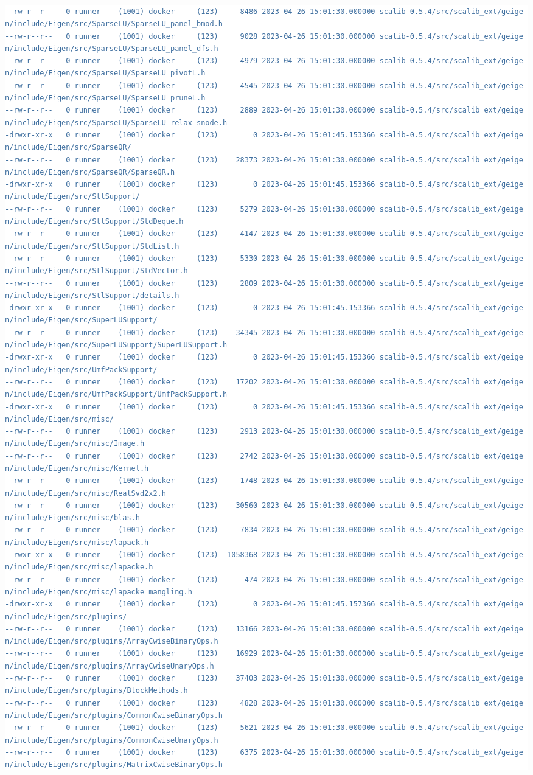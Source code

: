 ```diff
--rw-r--r--   0 runner    (1001) docker     (123)     8486 2023-04-26 15:01:30.000000 scalib-0.5.4/src/scalib_ext/geigen/include/Eigen/src/SparseLU/SparseLU_panel_bmod.h
--rw-r--r--   0 runner    (1001) docker     (123)     9028 2023-04-26 15:01:30.000000 scalib-0.5.4/src/scalib_ext/geigen/include/Eigen/src/SparseLU/SparseLU_panel_dfs.h
--rw-r--r--   0 runner    (1001) docker     (123)     4979 2023-04-26 15:01:30.000000 scalib-0.5.4/src/scalib_ext/geigen/include/Eigen/src/SparseLU/SparseLU_pivotL.h
--rw-r--r--   0 runner    (1001) docker     (123)     4545 2023-04-26 15:01:30.000000 scalib-0.5.4/src/scalib_ext/geigen/include/Eigen/src/SparseLU/SparseLU_pruneL.h
--rw-r--r--   0 runner    (1001) docker     (123)     2889 2023-04-26 15:01:30.000000 scalib-0.5.4/src/scalib_ext/geigen/include/Eigen/src/SparseLU/SparseLU_relax_snode.h
-drwxr-xr-x   0 runner    (1001) docker     (123)        0 2023-04-26 15:01:45.153366 scalib-0.5.4/src/scalib_ext/geigen/include/Eigen/src/SparseQR/
--rw-r--r--   0 runner    (1001) docker     (123)    28373 2023-04-26 15:01:30.000000 scalib-0.5.4/src/scalib_ext/geigen/include/Eigen/src/SparseQR/SparseQR.h
-drwxr-xr-x   0 runner    (1001) docker     (123)        0 2023-04-26 15:01:45.153366 scalib-0.5.4/src/scalib_ext/geigen/include/Eigen/src/StlSupport/
--rw-r--r--   0 runner    (1001) docker     (123)     5279 2023-04-26 15:01:30.000000 scalib-0.5.4/src/scalib_ext/geigen/include/Eigen/src/StlSupport/StdDeque.h
--rw-r--r--   0 runner    (1001) docker     (123)     4147 2023-04-26 15:01:30.000000 scalib-0.5.4/src/scalib_ext/geigen/include/Eigen/src/StlSupport/StdList.h
--rw-r--r--   0 runner    (1001) docker     (123)     5330 2023-04-26 15:01:30.000000 scalib-0.5.4/src/scalib_ext/geigen/include/Eigen/src/StlSupport/StdVector.h
--rw-r--r--   0 runner    (1001) docker     (123)     2809 2023-04-26 15:01:30.000000 scalib-0.5.4/src/scalib_ext/geigen/include/Eigen/src/StlSupport/details.h
-drwxr-xr-x   0 runner    (1001) docker     (123)        0 2023-04-26 15:01:45.153366 scalib-0.5.4/src/scalib_ext/geigen/include/Eigen/src/SuperLUSupport/
--rw-r--r--   0 runner    (1001) docker     (123)    34345 2023-04-26 15:01:30.000000 scalib-0.5.4/src/scalib_ext/geigen/include/Eigen/src/SuperLUSupport/SuperLUSupport.h
-drwxr-xr-x   0 runner    (1001) docker     (123)        0 2023-04-26 15:01:45.153366 scalib-0.5.4/src/scalib_ext/geigen/include/Eigen/src/UmfPackSupport/
--rw-r--r--   0 runner    (1001) docker     (123)    17202 2023-04-26 15:01:30.000000 scalib-0.5.4/src/scalib_ext/geigen/include/Eigen/src/UmfPackSupport/UmfPackSupport.h
-drwxr-xr-x   0 runner    (1001) docker     (123)        0 2023-04-26 15:01:45.153366 scalib-0.5.4/src/scalib_ext/geigen/include/Eigen/src/misc/
--rw-r--r--   0 runner    (1001) docker     (123)     2913 2023-04-26 15:01:30.000000 scalib-0.5.4/src/scalib_ext/geigen/include/Eigen/src/misc/Image.h
--rw-r--r--   0 runner    (1001) docker     (123)     2742 2023-04-26 15:01:30.000000 scalib-0.5.4/src/scalib_ext/geigen/include/Eigen/src/misc/Kernel.h
--rw-r--r--   0 runner    (1001) docker     (123)     1748 2023-04-26 15:01:30.000000 scalib-0.5.4/src/scalib_ext/geigen/include/Eigen/src/misc/RealSvd2x2.h
--rw-r--r--   0 runner    (1001) docker     (123)    30560 2023-04-26 15:01:30.000000 scalib-0.5.4/src/scalib_ext/geigen/include/Eigen/src/misc/blas.h
--rw-r--r--   0 runner    (1001) docker     (123)     7834 2023-04-26 15:01:30.000000 scalib-0.5.4/src/scalib_ext/geigen/include/Eigen/src/misc/lapack.h
--rwxr-xr-x   0 runner    (1001) docker     (123)  1058368 2023-04-26 15:01:30.000000 scalib-0.5.4/src/scalib_ext/geigen/include/Eigen/src/misc/lapacke.h
--rw-r--r--   0 runner    (1001) docker     (123)      474 2023-04-26 15:01:30.000000 scalib-0.5.4/src/scalib_ext/geigen/include/Eigen/src/misc/lapacke_mangling.h
-drwxr-xr-x   0 runner    (1001) docker     (123)        0 2023-04-26 15:01:45.157366 scalib-0.5.4/src/scalib_ext/geigen/include/Eigen/src/plugins/
--rw-r--r--   0 runner    (1001) docker     (123)    13166 2023-04-26 15:01:30.000000 scalib-0.5.4/src/scalib_ext/geigen/include/Eigen/src/plugins/ArrayCwiseBinaryOps.h
--rw-r--r--   0 runner    (1001) docker     (123)    16929 2023-04-26 15:01:30.000000 scalib-0.5.4/src/scalib_ext/geigen/include/Eigen/src/plugins/ArrayCwiseUnaryOps.h
--rw-r--r--   0 runner    (1001) docker     (123)    37403 2023-04-26 15:01:30.000000 scalib-0.5.4/src/scalib_ext/geigen/include/Eigen/src/plugins/BlockMethods.h
--rw-r--r--   0 runner    (1001) docker     (123)     4828 2023-04-26 15:01:30.000000 scalib-0.5.4/src/scalib_ext/geigen/include/Eigen/src/plugins/CommonCwiseBinaryOps.h
--rw-r--r--   0 runner    (1001) docker     (123)     5621 2023-04-26 15:01:30.000000 scalib-0.5.4/src/scalib_ext/geigen/include/Eigen/src/plugins/CommonCwiseUnaryOps.h
--rw-r--r--   0 runner    (1001) docker     (123)     6375 2023-04-26 15:01:30.000000 scalib-0.5.4/src/scalib_ext/geigen/include/Eigen/src/plugins/MatrixCwiseBinaryOps.h
```